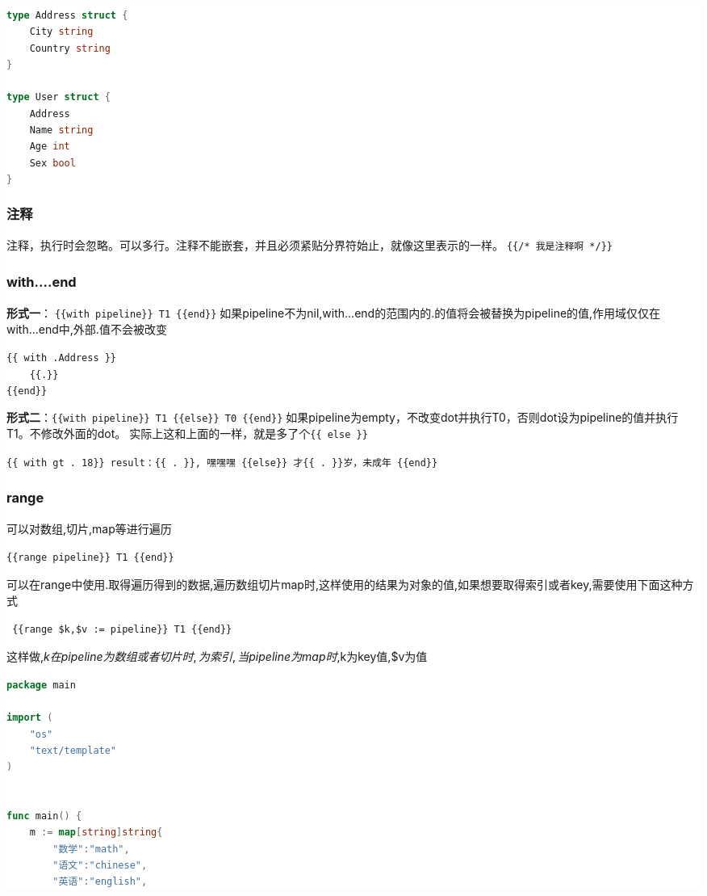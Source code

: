 
```go
type Address struct {
	City string
	Country string
}

type User struct {
	Address
	Name string
	Age int
	Sex bool
}

```



### 注释

注释，执行时会忽略。可以多行。注释不能嵌套，并且必须紧贴分界符始止，就像这里表示的一样。
`{{/* 我是注释啊 */}}`

### with....end

**形式一**： `{{with pipeline}} T1 {{end}}`
如果pipeline不为nil,with...end的范围内的.的值将会被替换为pipeline的值,作用域仅仅在with...end中,外部.值不会被改变



```jinja
{{ with .Address }}
    {{.}}
{{end}}
```



**形式二**：`{{with pipeline}} T1 {{else}} T0 {{end}}`
如果pipeline为empty，不改变dot并执行T0，否则dot设为pipeline的值并执行T1。不修改外面的dot。
实际上这和上面的一样，就是多了个`{{ else }}`

```jinja
{{ with gt . 18}} result：{{ . }}, 嘿嘿嘿 {{else}} 才{{ . }}岁，未成年 {{end}}
```

### range

可以对数组,切片,map等进行遍历

`{{range pipeline}} T1 {{end}}`

可以在range中使用.取得遍历得到的数据,遍历数组切片map时,这样使用的结果为对象的值,如果想要取得索引或者key,需要使用下面这种方式

` {{range $k,$v := pipeline}} T1 {{end}}`

这样做,$k在pipeline为数组或者切片时,为索引,当pipeline为map时,$k为key值,$v为值

```go
package main

import (
	"os"
	"text/template"
)


func main() {
	m := map[string]string{
		"数学":"math",
		"语文":"chinese",
		"英语":"english",
```
